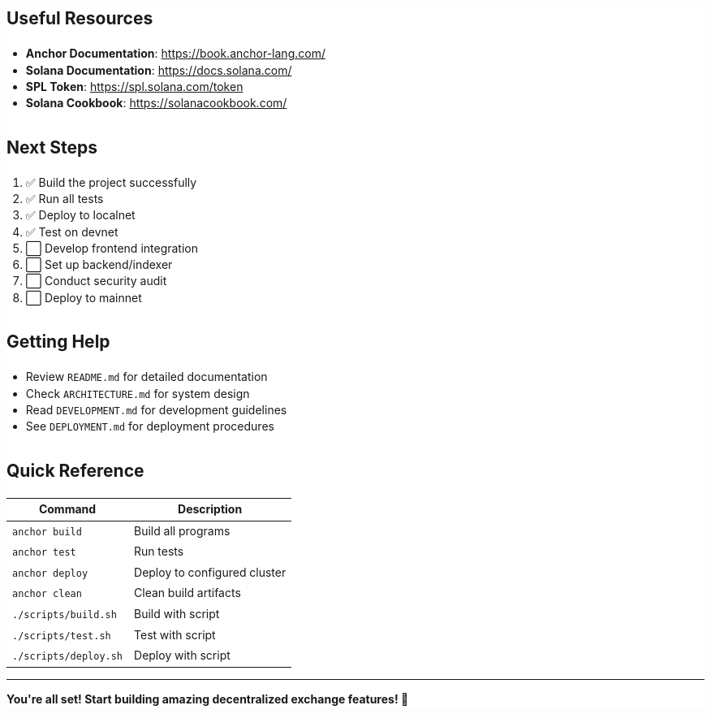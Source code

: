 ## Useful Resources

- **Anchor Documentation**: https://book.anchor-lang.com/
- **Solana Documentation**: https://docs.solana.com/
- **SPL Token**: https://spl.solana.com/token
- **Solana Cookbook**: https://solanacookbook.com/

## Next Steps

1. ✅ Build the project successfully
2. ✅ Run all tests
3. ✅ Deploy to localnet
4. ✅ Test on devnet
5. ⬜ Develop frontend integration
6. ⬜ Set up backend/indexer
7. ⬜ Conduct security audit
8. ⬜ Deploy to mainnet

## Getting Help

- Review `README.md` for detailed documentation
- Check `ARCHITECTURE.md` for system design
- Read `DEVELOPMENT.md` for development guidelines
- See `DEPLOYMENT.md` for deployment procedures

## Quick Reference

| Command | Description |
|---------|-------------|
| `anchor build` | Build all programs |
| `anchor test` | Run tests |
| `anchor deploy` | Deploy to configured cluster |
| `anchor clean` | Clean build artifacts |
| `./scripts/build.sh` | Build with script |
| `./scripts/test.sh` | Test with script |
| `./scripts/deploy.sh` | Deploy with script |

---

**You're all set! Start building amazing decentralized exchange features! 🚀**
